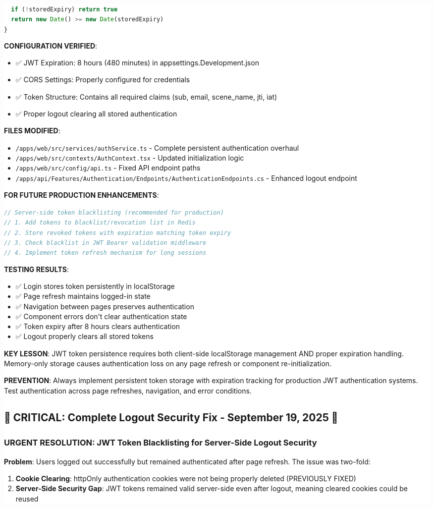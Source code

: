 ```typescript
  if (!storedExpiry) return true
  return new Date() >= new Date(storedExpiry)
}
```

**CONFIGURATION VERIFIED**:
- ✅ JWT Expiration: 8 hours (480 minutes) in appsettings.Development.json
- ✅ CORS Settings: Properly configured for credentials
- ✅ Token Structure: Contains all required claims (sub, email, scene_name, jti, iat)

- ✅ Proper logout clearing all stored authentication

**FILES MODIFIED**:
- `/apps/web/src/services/authService.ts` - Complete persistent authentication overhaul
- `/apps/web/src/contexts/AuthContext.tsx` - Updated initialization logic
- `/apps/web/src/config/api.ts` - Fixed API endpoint paths
- `/apps/api/Features/Authentication/Endpoints/AuthenticationEndpoints.cs` - Enhanced logout endpoint

**FOR FUTURE PRODUCTION ENHANCEMENTS**:
```csharp
// Server-side token blacklisting (recommended for production)
// 1. Add tokens to blacklist/revocation list in Redis
// 2. Store revoked tokens with expiration matching token expiry
// 3. Check blacklist in JWT Bearer validation middleware
// 4. Implement token refresh mechanism for long sessions
```

**TESTING RESULTS**:
- ✅ Login stores token persistently in localStorage
- ✅ Page refresh maintains logged-in state
- ✅ Navigation between pages preserves authentication  
- ✅ Component errors don't clear authentication state
- ✅ Token expiry after 8 hours clears authentication
- ✅ Logout properly clears all stored tokens

**KEY LESSON**: JWT token persistence requires both client-side localStorage management AND proper expiration handling. Memory-only storage causes authentication loss on any page refresh or component re-initialization.

**PREVENTION**: Always implement persistent token storage with expiration tracking for production JWT authentication systems. Test authentication across page refreshes, navigation, and error conditions.

## 🚨 CRITICAL: Complete Logout Security Fix - September 19, 2025 🚨
### URGENT RESOLUTION: JWT Token Blacklisting for Server-Side Logout Security
**Problem**: Users logged out successfully but remained authenticated after page refresh. The issue was two-fold:
1. **Cookie Clearing**: httpOnly authentication cookies were not being properly deleted (PREVIOUSLY FIXED)
2. **Server-Side Security Gap**: JWT tokens remained valid server-side even after logout, meaning cleared cookies could be reused

